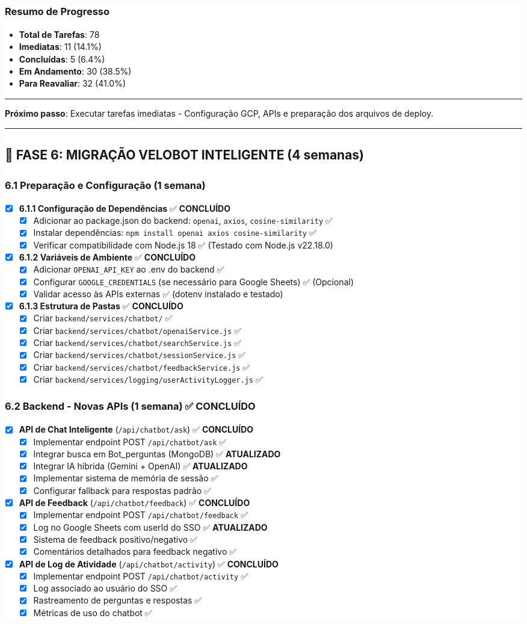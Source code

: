 ### **Resumo de Progresso**
- **Total de Tarefas**: 78
- **Imediatas**: 11 (14.1%)
- **Concluídas**: 5 (6.4%)
- **Em Andamento**: 30 (38.5%)
- **Para Reavaliar**: 32 (41.0%)

---

**Próximo passo**: Executar tarefas imediatas - Configuração GCP, APIs e preparação dos arquivos de deploy.

---

## 🤖 **FASE 6: MIGRAÇÃO VELOBOT INTELIGENTE (4 semanas)**

### **6.1 Preparação e Configuração (1 semana)**
- [x] **6.1.1 Configuração de Dependências** ✅ **CONCLUÍDO**
  - [x] Adicionar ao package.json do backend: `openai`, `axios`, `cosine-similarity` ✅
  - [x] Instalar dependências: `npm install openai axios cosine-similarity` ✅
  - [x] Verificar compatibilidade com Node.js 18 ✅ (Testado com Node.js v22.18.0)
- [x] **6.1.2 Variáveis de Ambiente** ✅ **CONCLUÍDO**
  - [x] Adicionar `OPENAI_API_KEY` ao .env do backend ✅
  - [x] Configurar `GOOGLE_CREDENTIALS` (se necessário para Google Sheets) ✅ (Opcional)
  - [x] Validar acesso às APIs externas ✅ (dotenv instalado e testado)
- [x] **6.1.3 Estrutura de Pastas** ✅ **CONCLUÍDO**
  - [x] Criar `backend/services/chatbot/` ✅
  - [x] Criar `backend/services/chatbot/openaiService.js` ✅
  - [x] Criar `backend/services/chatbot/searchService.js` ✅
  - [x] Criar `backend/services/chatbot/sessionService.js` ✅
  - [x] Criar `backend/services/chatbot/feedbackService.js` ✅
  - [x] Criar `backend/services/logging/userActivityLogger.js` ✅

### **6.2 Backend - Novas APIs (1 semana)** ✅ **CONCLUÍDO**
- [x] **API de Chat Inteligente** (`/api/chatbot/ask`) ✅ **CONCLUÍDO**
  - [x] Implementar endpoint POST `/api/chatbot/ask` ✅
  - [x] Integrar busca em Bot_perguntas (MongoDB) ✅ **ATUALIZADO**
  - [x] Integrar IA híbrida (Gemini + OpenAI) ✅ **ATUALIZADO**
  - [x] Implementar sistema de memória de sessão ✅
  - [x] Configurar fallback para respostas padrão ✅
- [x] **API de Feedback** (`/api/chatbot/feedback`) ✅ **CONCLUÍDO**
  - [x] Implementar endpoint POST `/api/chatbot/feedback` ✅
  - [x] Log no Google Sheets com userId do SSO ✅ **ATUALIZADO**
  - [x] Sistema de feedback positivo/negativo ✅
  - [x] Comentários detalhados para feedback negativo ✅
- [x] **API de Log de Atividade** (`/api/chatbot/activity`) ✅ **CONCLUÍDO**
  - [x] Implementar endpoint POST `/api/chatbot/activity` ✅
  - [x] Log associado ao usuário do SSO ✅
  - [x] Rastreamento de perguntas e respostas ✅
  - [x] Métricas de uso do chatbot ✅
